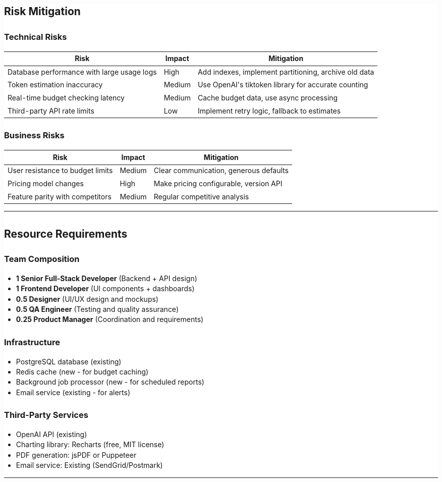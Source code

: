 ## Risk Mitigation

### Technical Risks

| Risk                                       | Impact | Mitigation                                            |
| ------------------------------------------ | ------ | ----------------------------------------------------- |
| Database performance with large usage logs | High   | Add indexes, implement partitioning, archive old data |
| Token estimation inaccuracy                | Medium | Use OpenAI's tiktoken library for accurate counting   |
| Real-time budget checking latency          | Medium | Cache budget data, use async processing               |
| Third-party API rate limits                | Low    | Implement retry logic, fallback to estimates          |

### Business Risks

| Risk                             | Impact | Mitigation                             |
| -------------------------------- | ------ | -------------------------------------- |
| User resistance to budget limits | Medium | Clear communication, generous defaults |
| Pricing model changes            | High   | Make pricing configurable, version API |
| Feature parity with competitors  | Medium | Regular competitive analysis           |

---

## Resource Requirements

### Team Composition

- **1 Senior Full-Stack Developer** (Backend + API design)
- **1 Frontend Developer** (UI components + dashboards)
- **0.5 Designer** (UI/UX design and mockups)
- **0.5 QA Engineer** (Testing and quality assurance)
- **0.25 Product Manager** (Coordination and requirements)

### Infrastructure

- PostgreSQL database (existing)
- Redis cache (new - for budget caching)
- Background job processor (new - for scheduled reports)
- Email service (existing - for alerts)

### Third-Party Services

- OpenAI API (existing)
- Charting library: Recharts (free, MIT license)
- PDF generation: jsPDF or Puppeteer
- Email service: Existing (SendGrid/Postmark)

---
